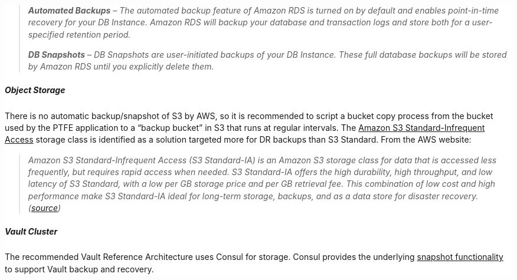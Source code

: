 > ***Automated Backups** – The automated backup feature of Amazon RDS is
> turned on by default and enables point-in-time recovery for your DB
> Instance. Amazon RDS will backup your database and transaction logs
> and store both for a user-specified retention period.*
>
> ***DB Snapshots** – DB Snapshots are user-initiated backups of your DB
> Instance. These full database backups will be stored by Amazon RDS
> until you explicitly delete them.*

##### Object Storage

There is no automatic backup/snapshot of S3 by AWS, so it is recommended
to script a bucket copy process from the bucket used by the PTFE
application to a “backup bucket” in S3 that runs at regular intervals.
The [Amazon S3 Standard-Infrequent
Access](https://aws.amazon.com/s3/storage-classes/) storage class
is identified as a solution targeted more for DR backups than S3
Standard. From the AWS website:

> *Amazon S3 Standard-Infrequent Access (S3 Standard-IA) is an Amazon S3
> storage class for data that is accessed less frequently, but requires
> rapid access when needed. S3 Standard-IA offers the high durability,
> high throughput, and low latency of S3 Standard, with a low per GB
> storage price and per GB retrieval fee. This combination of low cost
> and high performance make S3 Standard-IA ideal for long-term storage,
> backups, and as a data store for disaster recovery. ([source](https://aws.amazon.com/s3/storage-classes/))*

##### Vault Cluster

The recommended Vault Reference Architecture uses Consul for storage.
Consul provides the underlying [snapshot
functionality](https://www.consul.io/docs/commands/snapshot.html)
to support Vault backup and recovery.
